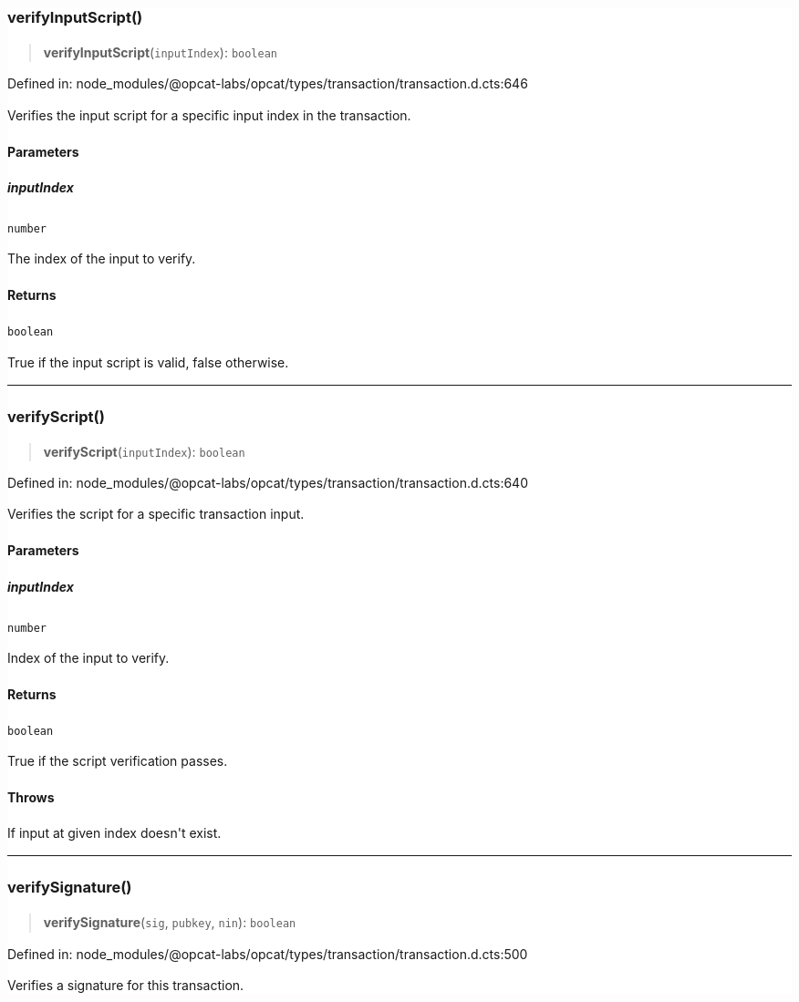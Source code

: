 ### verifyInputScript()

> **verifyInputScript**(`inputIndex`): `boolean`

Defined in: node\_modules/@opcat-labs/opcat/types/transaction/transaction.d.cts:646

Verifies the input script for a specific input index in the transaction.

#### Parameters

##### inputIndex

`number`

The index of the input to verify.

#### Returns

`boolean`

True if the input script is valid, false otherwise.

***

### verifyScript()

> **verifyScript**(`inputIndex`): `boolean`

Defined in: node\_modules/@opcat-labs/opcat/types/transaction/transaction.d.cts:640

Verifies the script for a specific transaction input.

#### Parameters

##### inputIndex

`number`

Index of the input to verify.

#### Returns

`boolean`

True if the script verification passes.

#### Throws

If input at given index doesn't exist.

***

### verifySignature()

> **verifySignature**(`sig`, `pubkey`, `nin`): `boolean`

Defined in: node\_modules/@opcat-labs/opcat/types/transaction/transaction.d.cts:500

Verifies a signature for this transaction.
